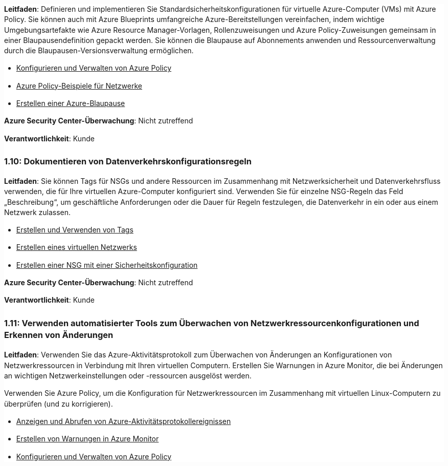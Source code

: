**Leitfaden**: Definieren und implementieren Sie Standardsicherheitskonfigurationen für virtuelle Azure-Computer (VMs) mit Azure Policy. Sie können auch mit Azure Blueprints umfangreiche Azure-Bereitstellungen vereinfachen, indem wichtige Umgebungsartefakte wie Azure Resource Manager-Vorlagen, Rollenzuweisungen und Azure Policy-Zuweisungen gemeinsam in einer Blaupausendefinition gepackt werden. Sie können die Blaupause auf Abonnements anwenden und Ressourcenverwaltung durch die Blaupausen-Versionsverwaltung ermöglichen.

* [Konfigurieren und Verwalten von Azure Policy](../../governance/policy/tutorials/create-and-manage.md)

* [Azure Policy-Beispiele für Netzwerke](/azure/governance/policy/samples/#network)

* [Erstellen einer Azure-Blaupause](../../governance/blueprints/create-blueprint-portal.md)

**Azure Security Center-Überwachung**: Nicht zutreffend

**Verantwortlichkeit**: Kunde

### <a name="110-document-traffic-configuration-rules"></a>1.10: Dokumentieren von Datenverkehrskonfigurationsregeln

**Leitfaden**: Sie können Tags für NSGs und andere Ressourcen im Zusammenhang mit Netzwerksicherheit und Datenverkehrsfluss verwenden, die für Ihre virtuellen Azure-Computer konfiguriert sind. Verwenden Sie für einzelne NSG-Regeln das Feld „Beschreibung“, um geschäftliche Anforderungen oder die Dauer für Regeln festzulegen, die Datenverkehr in ein oder aus einem Netzwerk zulassen.

* [Erstellen und Verwenden von Tags](../../azure-resource-manager/management/tag-resources.md)

* [Erstellen eines virtuellen Netzwerks](../../virtual-network/quick-create-portal.md)

* [Erstellen einer NSG mit einer Sicherheitskonfiguration](../../virtual-network/tutorial-filter-network-traffic.md)

**Azure Security Center-Überwachung**: Nicht zutreffend

**Verantwortlichkeit**: Kunde

### <a name="111-use-automated-tools-to-monitor-network-resource-configurations-and-detect-changes"></a>1.11: Verwenden automatisierter Tools zum Überwachen von Netzwerkressourcenkonfigurationen und Erkennen von Änderungen

**Leitfaden**: Verwenden Sie das Azure-Aktivitätsprotokoll zum Überwachen von Änderungen an Konfigurationen von Netzwerkressourcen in Verbindung mit Ihren virtuellen Computern. Erstellen Sie Warnungen in Azure Monitor, die bei Änderungen an wichtigen Netzwerkeinstellungen oder -ressourcen ausgelöst werden.

Verwenden Sie Azure Policy, um die Konfiguration für Netzwerkressourcen im Zusammenhang mit virtuellen Linux-Computern zu überprüfen (und zu korrigieren).

* [Anzeigen und Abrufen von Azure-Aktivitätsprotokollereignissen](../../azure-monitor/platform/activity-log.md#view-the-activity-log)

* [Erstellen von Warnungen in Azure Monitor](../../azure-monitor/platform/alerts-activity-log.md)

* [Konfigurieren und Verwalten von Azure Policy](../../governance/policy/tutorials/create-and-manage.md)
